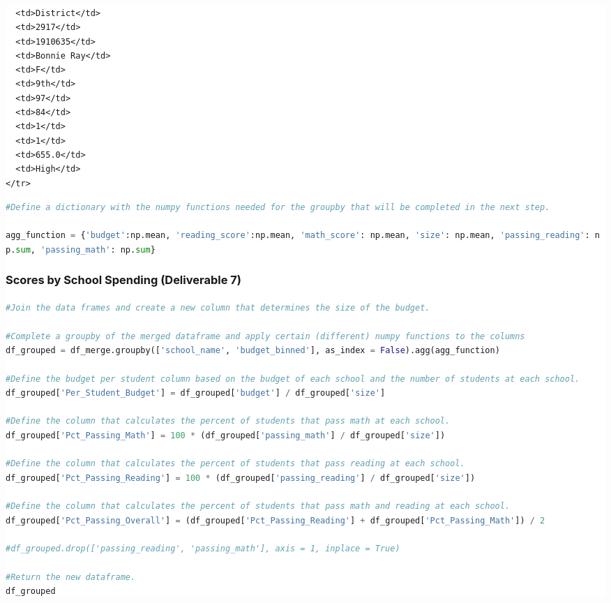       <td>District</td>
      <td>2917</td>
      <td>1910635</td>
      <td>Bonnie Ray</td>
      <td>F</td>
      <td>9th</td>
      <td>97</td>
      <td>84</td>
      <td>1</td>
      <td>1</td>
      <td>655.0</td>
      <td>High</td>
    </tr>
  </tbody>
</table>
</div>




```python
#Define a dictionary with the numpy functions needed for the groupby that will be completed in the next step.

agg_function = {'budget':np.mean, 'reading_score':np.mean, 'math_score': np.mean, 'size': np.mean, 'passing_reading': np.sum, 'passing_math': np.sum}
```

### Scores by School Spending (Deliverable 7)


```python
#Join the data frames and create a new column that determines the size of the budget.

#Complete a groupby of the merged dataframe and apply certain (different) numpy functions to the columns
df_grouped = df_merge.groupby(['school_name', 'budget_binned'], as_index = False).agg(agg_function)

#Define the budget per student column based on the budget of each school and the number of students at each school.
df_grouped['Per_Student_Budget'] = df_grouped['budget'] / df_grouped['size']

#Define the column that calculates the percent of students that pass math at each school.
df_grouped['Pct_Passing_Math'] = 100 * (df_grouped['passing_math'] / df_grouped['size']) 

#Define the column that calculates the percent of students that pass reading at each school.
df_grouped['Pct_Passing_Reading'] = 100 * (df_grouped['passing_reading'] / df_grouped['size']) 

#Define the column that calculates the percent of students that pass math and reading at each school.
df_grouped['Pct_Passing_Overall'] = (df_grouped['Pct_Passing_Reading'] + df_grouped['Pct_Passing_Math']) / 2

#df_grouped.drop(['passing_reading', 'passing_math'], axis = 1, inplace = True)

#Return the new dataframe.
df_grouped
```
